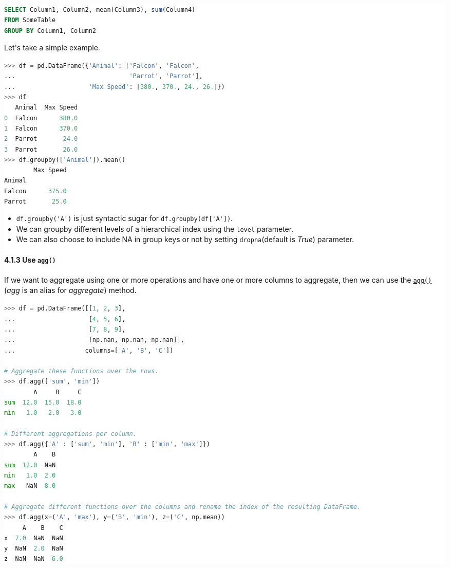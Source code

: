 ```sql
SELECT Column1, Column2, mean(Column3), sum(Column4)
FROM SomeTable
GROUP BY Column1, Column2
```

Let's take a simple example.

```python
>>> df = pd.DataFrame({'Animal': ['Falcon', 'Falcon',
...                               'Parrot', 'Parrot'],
...                    'Max Speed': [380., 370., 24., 26.]})
>>> df
   Animal  Max Speed
0  Falcon      380.0
1  Falcon      370.0
2  Parrot       24.0
3  Parrot       26.0
>>> df.groupby(['Animal']).mean()
        Max Speed
Animal
Falcon      375.0
Parrot       25.0
```

- `df.groupby('A')` is just syntactic sugar for `df.groupby(df['A'])`.
- We can groupby different levels of a hierarchical index using the `level` parameter.
- We can also choose to include NA in group keys or not by setting `dropna`(default is *True*) parameter.

#### 4.1.3 Use `agg()`

If we want to aggregate using one or more operations and have one or more columns to aggregate, then we can use the [`agg()`](https://pandas.pydata.org/docs/reference/api/pandas.DataFrame.agg.html) (*agg* is an alias for *aggregate*) method.

```python
>>> df = pd.DataFrame([[1, 2, 3],
...                    [4, 5, 6],
...                    [7, 8, 9],
...                    [np.nan, np.nan, np.nan]],
...                   columns=['A', 'B', 'C'])

# Aggregate these functions over the rows.
>>> df.agg(['sum', 'min'])
        A     B     C
sum  12.0  15.0  18.0
min   1.0   2.0   3.0

# Different aggregations per column.
>>> df.agg({'A' : ['sum', 'min'], 'B' : ['min', 'max']})
        A    B
sum  12.0  NaN
min   1.0  2.0
max   NaN  8.0

# Aggregate different functions over the columns and rename the index of the resulting DataFrame.
>>> df.agg(x=('A', 'max'), y=('B', 'min'), z=('C', np.mean))
     A    B    C
x  7.0  NaN  NaN
y  NaN  2.0  NaN
z  NaN  NaN  6.0
```
